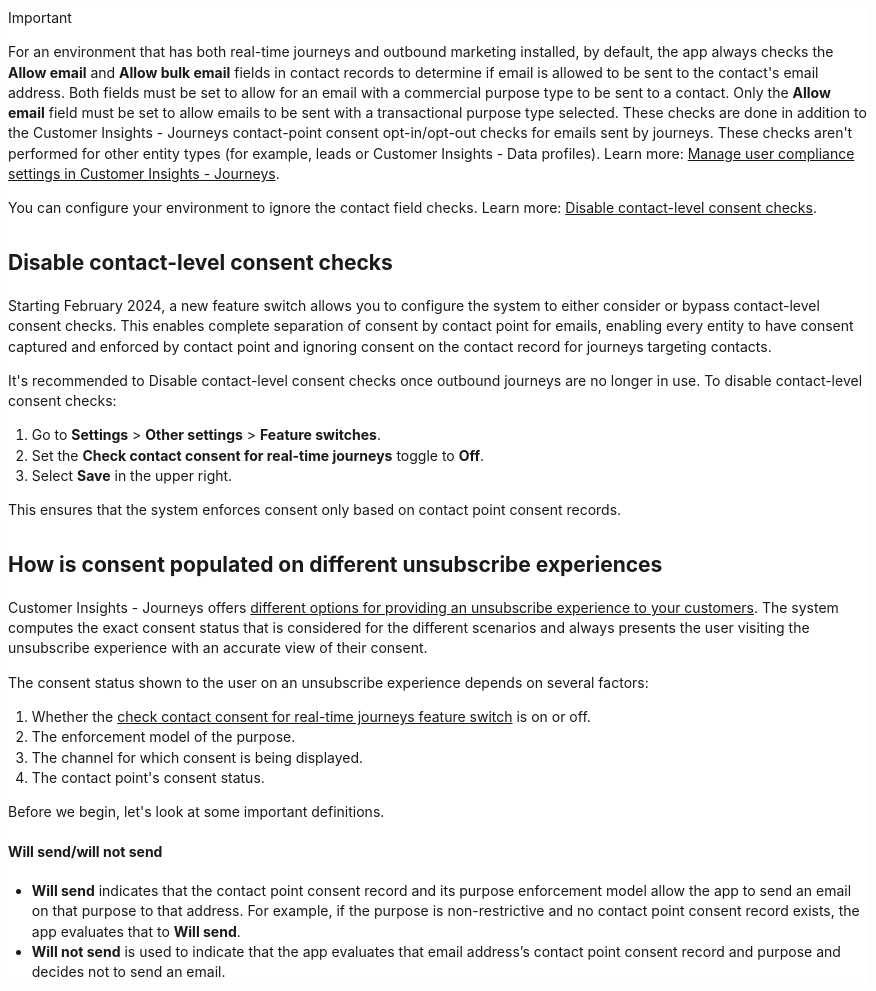 > [!IMPORTANT]
> For an environment that has both real-time journeys and outbound marketing installed, by default, the app always checks the **Allow email** and **Allow bulk email** fields in contact records to determine if email is allowed to be sent to the contact's email address. Both fields must be set to allow for an email with a commercial purpose type to be sent to a contact. Only the **Allow email** field must be set to allow emails to be sent with a transactional purpose type selected. These checks are done in addition to the Customer Insights - Journeys contact-point consent opt-in/opt-out checks for emails sent by journeys. These checks aren't performed for other entity types (for example, leads or Customer Insights - Data profiles). Learn more: [Manage user compliance settings in Customer Insights - Journeys](real-time-marketing-compliance-settings.md).
>
> You can configure your environment to ignore the contact field checks. Learn more: [Disable contact-level consent checks](real-time-marketing-email-text-consent.md#disable-contact-level-consent-checks).

## Disable contact-level consent checks

Starting February 2024, a new feature switch allows you to configure the system to either consider or bypass contact-level consent checks. This enables complete separation of consent by contact point for emails, enabling every entity to have consent captured and enforced by contact point and ignoring consent on the contact record for journeys targeting contacts.  

It's recommended to Disable contact-level consent checks once outbound journeys are no longer in use. To disable contact-level consent checks:

1. Go to **Settings** > **Other settings** > **Feature switches**.
1. Set the **Check contact consent for real-time journeys** toggle to **Off**.
1. Select **Save** in the upper right.

This ensures that the system enforces consent only based on contact point consent records.

## How is consent populated on different unsubscribe experiences

Customer Insights - Journeys offers [different options for providing an unsubscribe experience to your customers](real-time-marketing-compliance-settings.md#user-contact-preferences). The system computes the exact consent status that is considered for the different scenarios and always presents the user visiting the unsubscribe experience with an accurate view of their consent.  

The consent status shown to the user on an unsubscribe experience depends on several factors:

1. Whether the [check contact consent for real-time journeys feature switch](real-time-marketing-email-text-consent.md#disable-contact-level-consent-checks) is on or off.
1. The enforcement model of the purpose.
1. The channel for which consent is being displayed.
1. The contact point's consent status.

Before we begin, let's look at some important definitions.

#### Will send/will not send

- **Will send** indicates that the contact point consent record and its purpose enforcement model allow the app to send an email on that purpose to that address. For example, if the purpose is non-restrictive and no contact point consent record exists, the app evaluates that to **Will send**.  
- **Will not send** is used to indicate that the app evaluates that email address’s contact point consent record and purpose and decides not to send an email.  
